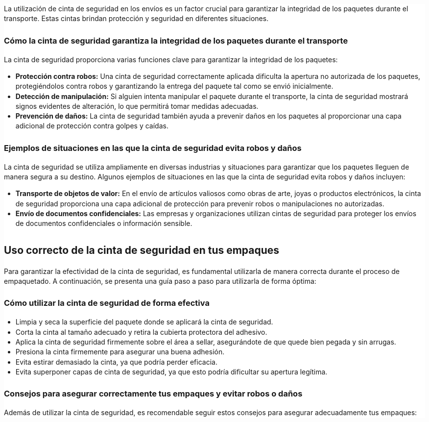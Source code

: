 La utilización de cinta de seguridad en los envíos es un factor crucial para garantizar la integridad de los paquetes durante el transporte. Estas cintas brindan protección y seguridad en diferentes situaciones.

### Cómo la cinta de seguridad garantiza la integridad de los paquetes durante el transporte

La cinta de seguridad proporciona varias funciones clave para garantizar la integridad de los paquetes:

- **Protección contra robos:**  Una cinta de seguridad correctamente aplicada dificulta la apertura no autorizada de los paquetes, protegiéndolos contra robos y garantizando la entrega del paquete tal como se envió inicialmente.
- **Detección de manipulación:**  Si alguien intenta manipular el paquete durante el transporte, la cinta de seguridad mostrará signos evidentes de alteración, lo que permitirá tomar medidas adecuadas.
- **Prevención de daños:**  La cinta de seguridad también ayuda a prevenir daños en los paquetes al proporcionar una capa adicional de protección contra golpes y caídas.

### Ejemplos de situaciones en las que la cinta de seguridad evita robos y daños

La cinta de seguridad se utiliza ampliamente en diversas industrias y situaciones para garantizar que los paquetes lleguen de manera segura a su destino. Algunos ejemplos de situaciones en las que la cinta de seguridad evita robos y daños incluyen:

- **Transporte de objetos de valor:**  En el envío de artículos valiosos como obras de arte, joyas o productos electrónicos, la cinta de seguridad proporciona una capa adicional de protección para prevenir robos o manipulaciones no autorizadas.
- **Envío de documentos confidenciales:**  Las empresas y organizaciones utilizan cintas de seguridad para proteger los envíos de documentos confidenciales o información sensible.

## Uso correcto de la cinta de seguridad en tus empaques

Para garantizar la efectividad de la cinta de seguridad, es fundamental utilizarla de manera correcta durante el proceso de empaquetado. A continuación, se presenta una guía paso a paso para utilizarla de forma óptima:

### Cómo utilizar la cinta de seguridad de forma efectiva

- Limpia y seca la superficie del paquete donde se aplicará la cinta de seguridad.
- Corta la cinta al tamaño adecuado y retira la cubierta protectora del adhesivo.
- Aplica la cinta de seguridad firmemente sobre el área a sellar, asegurándote de que quede bien pegada y sin arrugas.
- Presiona la cinta firmemente para asegurar una buena adhesión.
- Evita estirar demasiado la cinta, ya que podría perder eficacia.
- Evita superponer capas de cinta de seguridad, ya que esto podría dificultar su apertura legítima.

### Consejos para asegurar correctamente tus empaques y evitar robos o daños

Además de utilizar la cinta de seguridad, es recomendable seguir estos consejos para asegurar adecuadamente tus empaques:
